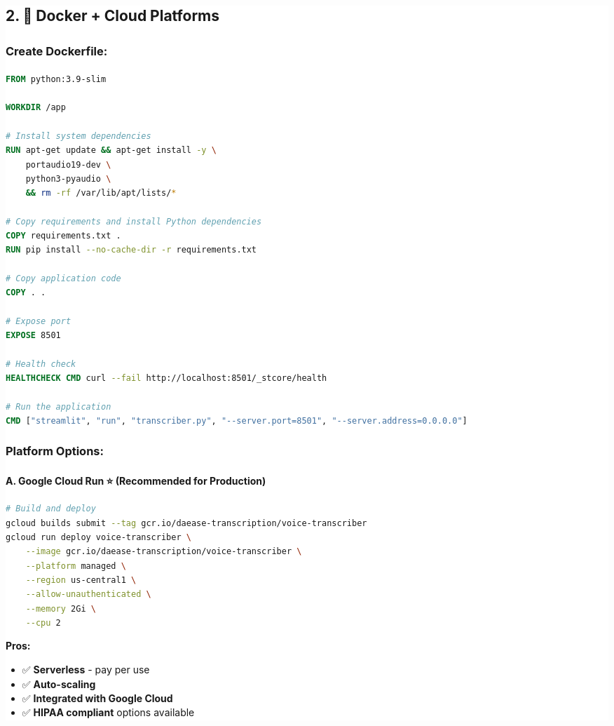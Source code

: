 
## 2. 🐳 **Docker + Cloud Platforms**

### Create Dockerfile:
```dockerfile
FROM python:3.9-slim

WORKDIR /app

# Install system dependencies
RUN apt-get update && apt-get install -y \
    portaudio19-dev \
    python3-pyaudio \
    && rm -rf /var/lib/apt/lists/*

# Copy requirements and install Python dependencies
COPY requirements.txt .
RUN pip install --no-cache-dir -r requirements.txt

# Copy application code
COPY . .

# Expose port
EXPOSE 8501

# Health check
HEALTHCHECK CMD curl --fail http://localhost:8501/_stcore/health

# Run the application
CMD ["streamlit", "run", "transcriber.py", "--server.port=8501", "--server.address=0.0.0.0"]
```

### Platform Options:

#### **A. Google Cloud Run** ⭐ (Recommended for Production)
```bash
# Build and deploy
gcloud builds submit --tag gcr.io/daease-transcription/voice-transcriber
gcloud run deploy voice-transcriber \
    --image gcr.io/daease-transcription/voice-transcriber \
    --platform managed \
    --region us-central1 \
    --allow-unauthenticated \
    --memory 2Gi \
    --cpu 2
```

**Pros:**
- ✅ **Serverless** - pay per use
- ✅ **Auto-scaling** 
- ✅ **Integrated with Google Cloud**
- ✅ **HIPAA compliant** options available
